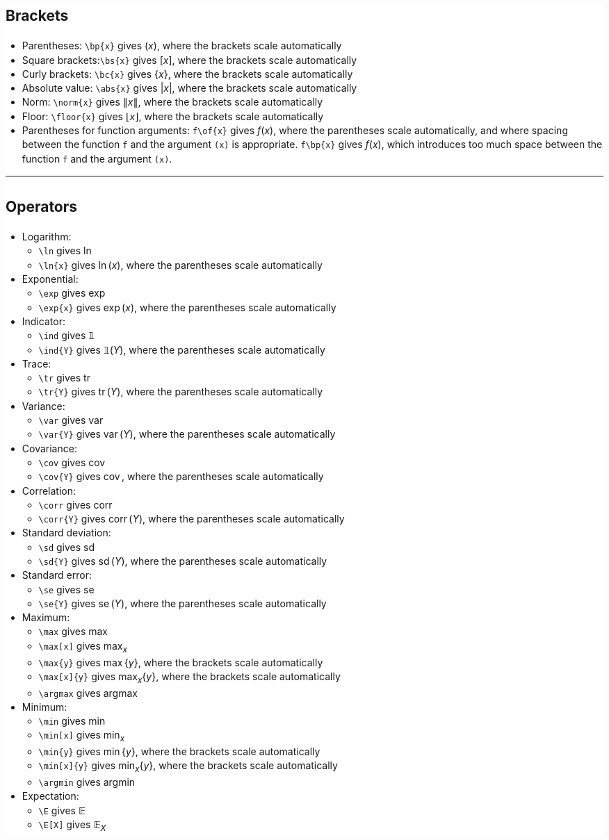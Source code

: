 
## Brackets

- Parentheses: `\bp{x}` gives $\left( x\right)$, where the brackets scale automatically
- Square brackets:`\bs{x}` gives $\left[x\right]$, where the brackets scale automatically
- Curly brackets: `\bc{x}` gives $\left\lbrace x\right\rbrace$, where the brackets scale automatically
- Absolute value: `\abs{x}` gives $|x|$, where the brackets scale automatically
- Norm: `\norm{x}` gives $\left\lVert x \right\rVert$, where the brackets scale automatically
- Floor: `\floor{x}` gives $\left\lfloor  x\right\rfloor$, where the brackets scale automatically
- Parentheses for function arguments: `f\of{x}` gives $f(x)$, where the parentheses scale automatically, and where spacing between the function `f` and the argument `(x)` is  appropriate. `f\bp{x}` gives $f\left( x\right)$, which introduces too much space between the function `f` and the argument `(x)`.

---

## Operators

+ Logarithm:
    - `\ln` gives $\ln$
    - `\ln{x}` gives $\ln(x)$, where the parentheses scale automatically
+ Exponential:
    - `\exp` gives $\exp$
    - `\exp{x}` gives $\exp(x)$, where the parentheses scale automatically
+ Indicator:
    - `\ind` gives $\mathbb{1}$
    - `\ind{Y}` gives $\mathbb{1}(Y)$, where the parentheses scale automatically
+ Trace:
    - `\tr` gives $\operatorname{tr}$
    - `\tr{Y}` gives $\operatorname{tr}(Y)$, where the parentheses scale automatically
+ Variance:
    - `\var` gives $\operatorname{var}$
    - `\var{Y}` gives $\operatorname{var}(Y)$, where the parentheses scale automatically
+ Covariance:
    - `\cov` gives $\operatorname{cov}$
    - `\cov{Y}` gives $\operatorname{cov}$, where the parentheses scale automatically
+ Correlation:
    - `\corr` gives $\operatorname{corr}$
    - `\corr{Y}` gives $\operatorname{corr}(Y)$, where the parentheses scale automatically
+ Standard deviation:
    - `\sd` gives $\operatorname{sd}$
    - `\sd{Y}` gives $\operatorname{sd}(Y)$, where the parentheses scale automatically
+ Standard error:
    - `\se` gives $\operatorname{se}$
    - `\se{Y}` gives $\operatorname{se}(Y)$, where the parentheses scale automatically
+ Maximum:
    - `\max` gives $\max$
    - `\max[x]` gives $\max_x$
    - `\max{y}` gives ${\max}{\left\lbrace y\right\rbrace}$, where the brackets scale automatically
    - `\max[x]{y}` gives ${\max_x}{\left\lbrace y\right\rbrace}$, where the brackets scale automatically
    - `\argmax` gives $\operatorname{argmax}$
+ Minimum:
    - `\min` gives $\min$
    - `\min[x]` gives $\min_x$
    - `\min{y}` gives ${\min}{\left\lbrace y\right\rbrace}$, where the brackets scale automatically
    - `\min[x]{y}` gives ${\min_x}{\left\lbrace y\right\rbrace}$, where the brackets scale automatically
    - `\argmin` gives $\operatorname{argmin}$
+ Expectation:
    - `\E` gives $\mathbb{E}$
    - `\E[X]` gives $\mathbb{E}_X$